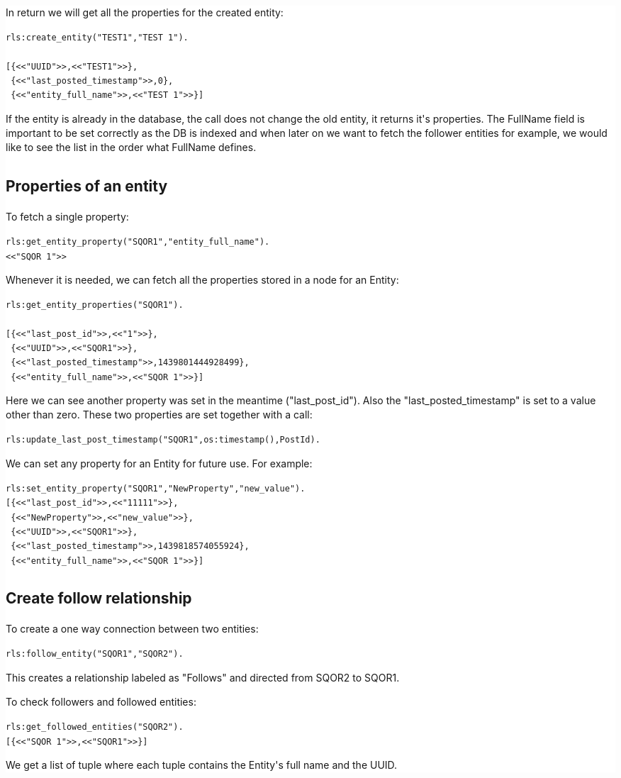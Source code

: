 In return we will get all the properties for the created entity:

    rls:create_entity("TEST1","TEST 1").

    [{<<"UUID">>,<<"TEST1">>},
     {<<"last_posted_timestamp">>,0},
     {<<"entity_full_name">>,<<"TEST 1">>}]
     
If the entity is already in the database, the call does not change the old entity, it returns it's properties. The FullName field is important to be set correctly as the DB is indexed and when later on we want to fetch the follower entities for example, we would like to see the list in the order what FullName defines.

## Properties of an entity

To fetch a single property:

    rls:get_entity_property("SQOR1","entity_full_name").
    <<"SQOR 1">>

Whenever it is needed, we can fetch all the properties stored in a node for an Entity:

    rls:get_entity_properties("SQOR1").
    
    [{<<"last_post_id">>,<<"1">>},
     {<<"UUID">>,<<"SQOR1">>},
     {<<"last_posted_timestamp">>,1439801444928499},
     {<<"entity_full_name">>,<<"SQOR 1">>}]

Here we can see another property was set in the meantime ("last_post_id"). Also the "last_posted_timestamp" is set to a value other than zero. These two properties are set together with a call:

    rls:update_last_post_timestamp("SQOR1",os:timestamp(),PostId).
    
We can set any property for an Entity for future use. For example:

    rls:set_entity_property("SQOR1","NewProperty","new_value").
    [{<<"last_post_id">>,<<"11111">>},
     {<<"NewProperty">>,<<"new_value">>},
     {<<"UUID">>,<<"SQOR1">>},
     {<<"last_posted_timestamp">>,1439818574055924},
     {<<"entity_full_name">>,<<"SQOR 1">>}]
    

## Create follow relationship

To create a one way connection between two entities:

    rls:follow_entity("SQOR1","SQOR2").

This creates a relationship labeled as "Follows" and directed from SQOR2 to SQOR1.

To check followers and followed entities:

    rls:get_followed_entities("SQOR2").
    [{<<"SQOR 1">>,<<"SQOR1">>}]
    
We get a list of tuple where each tuple contains the Entity's full name and the UUID.
